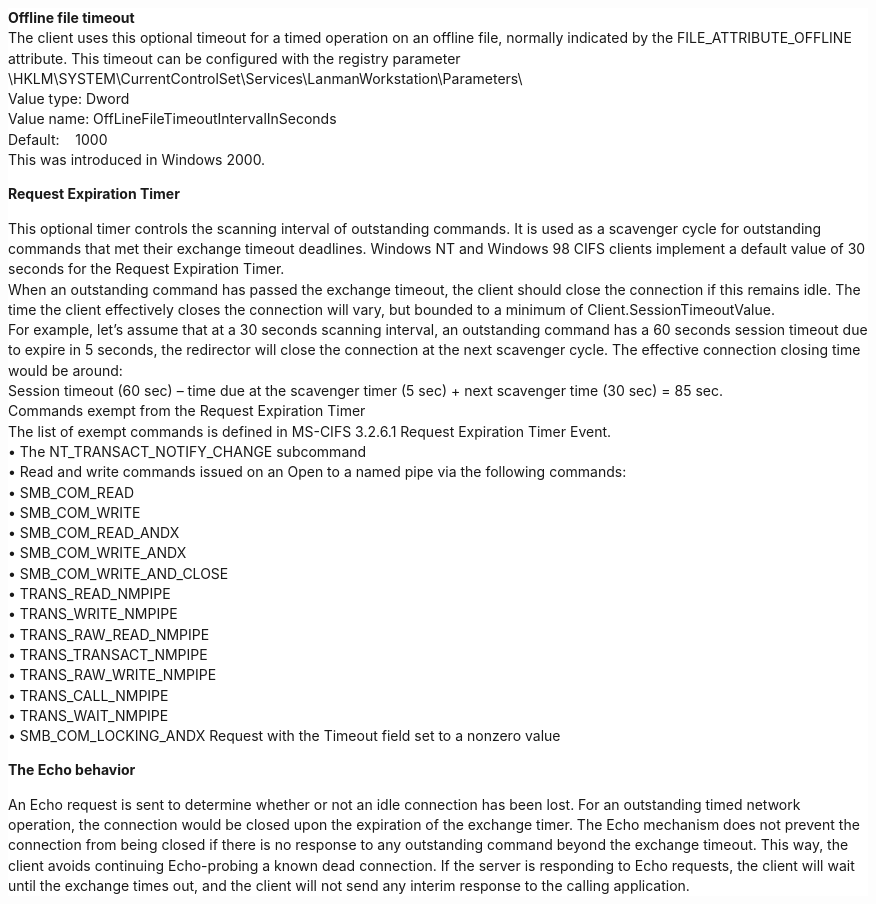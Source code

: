 **Offline file timeout**  
The client uses this optional timeout for a timed operation on an
offline file, normally indicated by the FILE\_ATTRIBUTE\_OFFLINE
attribute. This timeout can be configured with the registry
parameter  
\\HKLM\\SYSTEM\\CurrentControlSet\\Services\\LanmanWorkstation\\Parameters\\  
Value type: Dword  
Value name: OffLineFileTimeoutIntervalInSeconds  
Default:    1000  
This was introduced in Windows 2000.

**Request Expiration Timer**

This optional timer controls the scanning interval of outstanding
commands. It is used as a scavenger cycle for outstanding commands that
met their exchange timeout deadlines. Windows NT and Windows 98 CIFS
clients implement a default value of 30 seconds for the Request
Expiration Timer.  
When an outstanding command has passed the exchange timeout, the client
should close the connection if this remains idle. The time the client
effectively closes the connection will vary, but bounded to a minimum of
Client.SessionTimeoutValue.  
For example, let’s assume that at a 30 seconds scanning interval, an
outstanding command has a 60 seconds session timeout due to expire in 5
seconds, the redirector will close the connection at the next scavenger
cycle. The effective connection closing time would be around:  
Session timeout (60 sec) – time due at the scavenger timer (5 sec) +
next scavenger time (30 sec) = 85 sec.  
Commands exempt from the Request Expiration Timer  
The list of exempt commands is defined in MS-CIFS 3.2.6.1 Request
Expiration Timer Event.  
• The NT\_TRANSACT\_NOTIFY\_CHANGE subcommand  
• Read and write commands issued on an Open to a named pipe via the
following commands:  
• SMB\_COM\_READ  
• SMB\_COM\_WRITE  
• SMB\_COM\_READ\_ANDX  
• SMB\_COM\_WRITE\_ANDX  
• SMB\_COM\_WRITE\_AND\_CLOSE  
• TRANS\_READ\_NMPIPE  
• TRANS\_WRITE\_NMPIPE  
• TRANS\_RAW\_READ\_NMPIPE  
• TRANS\_TRANSACT\_NMPIPE  
• TRANS\_RAW\_WRITE\_NMPIPE  
• TRANS\_CALL\_NMPIPE  
• TRANS\_WAIT\_NMPIPE  
• SMB\_COM\_LOCKING\_ANDX Request with the Timeout field set to a
nonzero value

**The Echo behavior**

An Echo request is sent to determine whether or not an idle connection
has been lost. For an outstanding timed network operation, the
connection would be closed upon the expiration of the exchange timer.
The Echo mechanism does not prevent the connection from being closed if
there is no response to any outstanding command beyond the exchange
timeout. This way, the client avoids continuing Echo-probing a known
dead connection. If the server is responding to Echo requests, the
client will wait until the exchange times out, and the client will not
send any interim response to the calling application.
